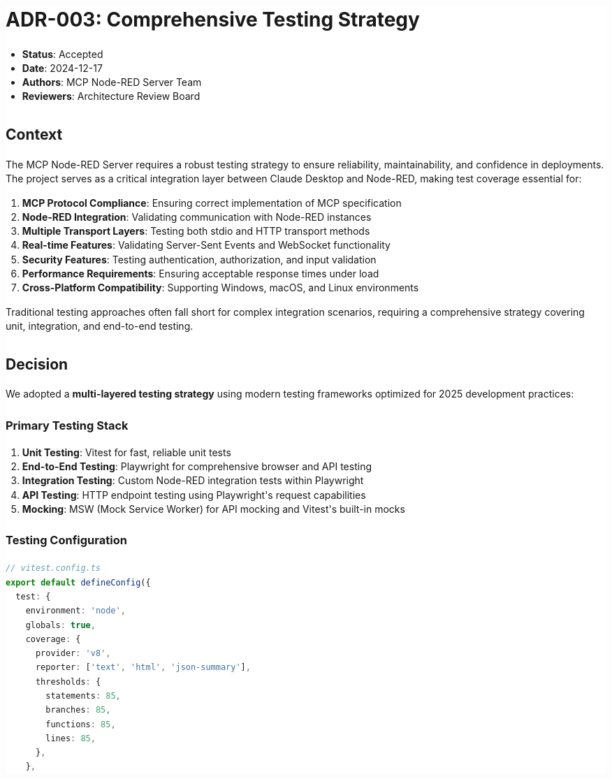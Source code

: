 # ADR-003: Comprehensive Testing Strategy

- **Status**: Accepted
- **Date**: 2024-12-17
- **Authors**: MCP Node-RED Server Team
- **Reviewers**: Architecture Review Board

## Context

The MCP Node-RED Server requires a robust testing strategy to ensure
reliability, maintainability, and confidence in deployments. The project serves
as a critical integration layer between Claude Desktop and Node-RED, making test
coverage essential for:

1. **MCP Protocol Compliance**: Ensuring correct implementation of MCP
   specification
2. **Node-RED Integration**: Validating communication with Node-RED instances
3. **Multiple Transport Layers**: Testing both stdio and HTTP transport methods
4. **Real-time Features**: Validating Server-Sent Events and WebSocket
   functionality
5. **Security Features**: Testing authentication, authorization, and input
   validation
6. **Performance Requirements**: Ensuring acceptable response times under load
7. **Cross-Platform Compatibility**: Supporting Windows, macOS, and Linux
   environments

Traditional testing approaches often fall short for complex integration
scenarios, requiring a comprehensive strategy covering unit, integration, and
end-to-end testing.

## Decision

We adopted a **multi-layered testing strategy** using modern testing frameworks
optimized for 2025 development practices:

### Primary Testing Stack

1. **Unit Testing**: Vitest for fast, reliable unit tests
2. **End-to-End Testing**: Playwright for comprehensive browser and API testing
3. **Integration Testing**: Custom Node-RED integration tests within Playwright
4. **API Testing**: HTTP endpoint testing using Playwright's request
   capabilities
5. **Mocking**: MSW (Mock Service Worker) for API mocking and Vitest's built-in
   mocks

### Testing Configuration

```typescript
// vitest.config.ts
export default defineConfig({
  test: {
    environment: 'node',
    globals: true,
    coverage: {
      provider: 'v8',
      reporter: ['text', 'html', 'json-summary'],
      thresholds: {
        statements: 85,
        branches: 85,
        functions: 85,
        lines: 85,
      },
    },
```